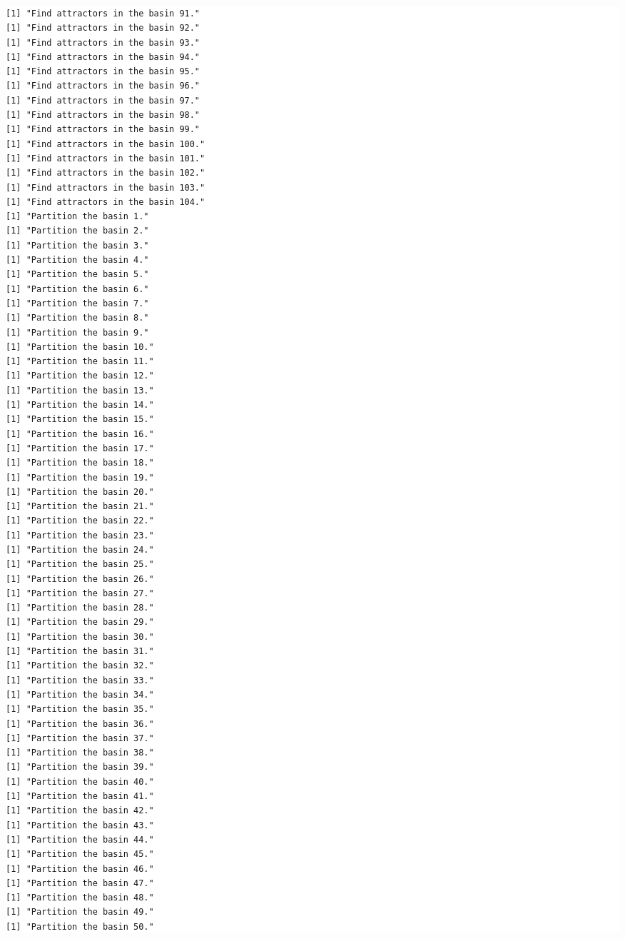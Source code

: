     [1] "Find attractors in the basin 91."
    [1] "Find attractors in the basin 92."
    [1] "Find attractors in the basin 93."
    [1] "Find attractors in the basin 94."
    [1] "Find attractors in the basin 95."
    [1] "Find attractors in the basin 96."
    [1] "Find attractors in the basin 97."
    [1] "Find attractors in the basin 98."
    [1] "Find attractors in the basin 99."
    [1] "Find attractors in the basin 100."
    [1] "Find attractors in the basin 101."
    [1] "Find attractors in the basin 102."
    [1] "Find attractors in the basin 103."
    [1] "Find attractors in the basin 104."
    [1] "Partition the basin 1."
    [1] "Partition the basin 2."
    [1] "Partition the basin 3."
    [1] "Partition the basin 4."
    [1] "Partition the basin 5."
    [1] "Partition the basin 6."
    [1] "Partition the basin 7."
    [1] "Partition the basin 8."
    [1] "Partition the basin 9."
    [1] "Partition the basin 10."
    [1] "Partition the basin 11."
    [1] "Partition the basin 12."
    [1] "Partition the basin 13."
    [1] "Partition the basin 14."
    [1] "Partition the basin 15."
    [1] "Partition the basin 16."
    [1] "Partition the basin 17."
    [1] "Partition the basin 18."
    [1] "Partition the basin 19."
    [1] "Partition the basin 20."
    [1] "Partition the basin 21."
    [1] "Partition the basin 22."
    [1] "Partition the basin 23."
    [1] "Partition the basin 24."
    [1] "Partition the basin 25."
    [1] "Partition the basin 26."
    [1] "Partition the basin 27."
    [1] "Partition the basin 28."
    [1] "Partition the basin 29."
    [1] "Partition the basin 30."
    [1] "Partition the basin 31."
    [1] "Partition the basin 32."
    [1] "Partition the basin 33."
    [1] "Partition the basin 34."
    [1] "Partition the basin 35."
    [1] "Partition the basin 36."
    [1] "Partition the basin 37."
    [1] "Partition the basin 38."
    [1] "Partition the basin 39."
    [1] "Partition the basin 40."
    [1] "Partition the basin 41."
    [1] "Partition the basin 42."
    [1] "Partition the basin 43."
    [1] "Partition the basin 44."
    [1] "Partition the basin 45."
    [1] "Partition the basin 46."
    [1] "Partition the basin 47."
    [1] "Partition the basin 48."
    [1] "Partition the basin 49."
    [1] "Partition the basin 50."